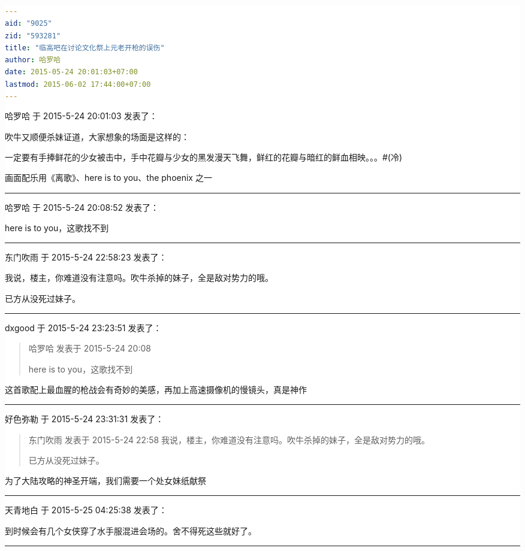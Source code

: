 ```yaml
---
aid: "9025"
zid: "593281"
title: "临高吧在讨论文化祭上元老开枪的误伤"
author: 哈罗哈
date: 2015-05-24 20:01:03+07:00
lastmod: 2015-06-02 17:44:00+07:00
---
```


哈罗哈 于 2015-5-24 20:01:03 发表了：

吹牛又顺便杀妹证道，大家想象的场面是这样的：

一定要有手捧鲜花的少女被击中，手中花瓣与少女的黑发漫天飞舞，鲜红的花瓣与暗红的鲜血相映。。。#(冷)

画面配乐用《离歌》、here is to you、the phoenix 之一

---

哈罗哈 于 2015-5-24 20:08:52 发表了：

here is to you，这歌找不到

---

东门吹雨 于 2015-5-24 22:58:23 发表了：

我说，楼主，你难道没有注意吗。吹牛杀掉的妹子，全是敌对势力的哦。

已方从没死过妹子。

---

dxgood 于 2015-5-24 23:23:51 发表了：

> 哈罗哈 发表于 2015-5-24 20:08
>
> here is to you，这歌找不到

这首歌配上最血腥的枪战会有奇妙的美感，再加上高速摄像机的慢镜头，真是神作

---

好色弥勒 于 2015-5-24 23:31:31 发表了：

> 东门吹雨 发表于 2015-5-24 22:58 我说，楼主，你难道没有注意吗。吹牛杀掉的妹子，全是敌对势力的哦。
>
> 已方从没死过妹子。

为了大陆攻略的神圣开端，我们需要一个处女妹纸献祭

---

天青地白 于 2015-5-25 04:25:38 发表了：

到时候会有几个女侠穿了水手服混进会场的。舍不得死这些就好了。

---
